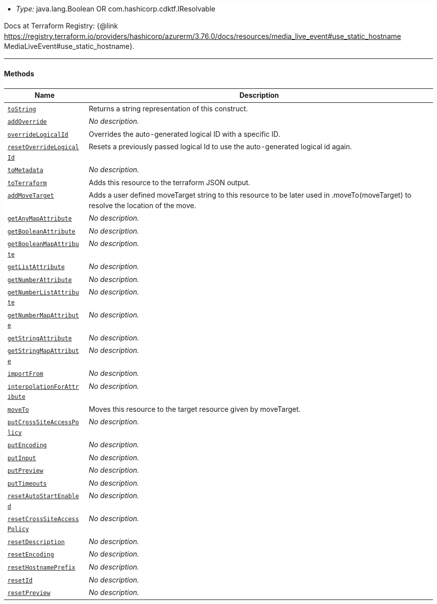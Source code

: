 - *Type:* java.lang.Boolean OR com.hashicorp.cdktf.IResolvable

Docs at Terraform Registry: {@link https://registry.terraform.io/providers/hashicorp/azurerm/3.76.0/docs/resources/media_live_event#use_static_hostname MediaLiveEvent#use_static_hostname}.

---

#### Methods <a name="Methods" id="Methods"></a>

| **Name** | **Description** |
| --- | --- |
| <code><a href="#@cdktf/provider-azurerm.mediaLiveEvent.MediaLiveEvent.toString">toString</a></code> | Returns a string representation of this construct. |
| <code><a href="#@cdktf/provider-azurerm.mediaLiveEvent.MediaLiveEvent.addOverride">addOverride</a></code> | *No description.* |
| <code><a href="#@cdktf/provider-azurerm.mediaLiveEvent.MediaLiveEvent.overrideLogicalId">overrideLogicalId</a></code> | Overrides the auto-generated logical ID with a specific ID. |
| <code><a href="#@cdktf/provider-azurerm.mediaLiveEvent.MediaLiveEvent.resetOverrideLogicalId">resetOverrideLogicalId</a></code> | Resets a previously passed logical Id to use the auto-generated logical id again. |
| <code><a href="#@cdktf/provider-azurerm.mediaLiveEvent.MediaLiveEvent.toMetadata">toMetadata</a></code> | *No description.* |
| <code><a href="#@cdktf/provider-azurerm.mediaLiveEvent.MediaLiveEvent.toTerraform">toTerraform</a></code> | Adds this resource to the terraform JSON output. |
| <code><a href="#@cdktf/provider-azurerm.mediaLiveEvent.MediaLiveEvent.addMoveTarget">addMoveTarget</a></code> | Adds a user defined moveTarget string to this resource to be later used in .moveTo(moveTarget) to resolve the location of the move. |
| <code><a href="#@cdktf/provider-azurerm.mediaLiveEvent.MediaLiveEvent.getAnyMapAttribute">getAnyMapAttribute</a></code> | *No description.* |
| <code><a href="#@cdktf/provider-azurerm.mediaLiveEvent.MediaLiveEvent.getBooleanAttribute">getBooleanAttribute</a></code> | *No description.* |
| <code><a href="#@cdktf/provider-azurerm.mediaLiveEvent.MediaLiveEvent.getBooleanMapAttribute">getBooleanMapAttribute</a></code> | *No description.* |
| <code><a href="#@cdktf/provider-azurerm.mediaLiveEvent.MediaLiveEvent.getListAttribute">getListAttribute</a></code> | *No description.* |
| <code><a href="#@cdktf/provider-azurerm.mediaLiveEvent.MediaLiveEvent.getNumberAttribute">getNumberAttribute</a></code> | *No description.* |
| <code><a href="#@cdktf/provider-azurerm.mediaLiveEvent.MediaLiveEvent.getNumberListAttribute">getNumberListAttribute</a></code> | *No description.* |
| <code><a href="#@cdktf/provider-azurerm.mediaLiveEvent.MediaLiveEvent.getNumberMapAttribute">getNumberMapAttribute</a></code> | *No description.* |
| <code><a href="#@cdktf/provider-azurerm.mediaLiveEvent.MediaLiveEvent.getStringAttribute">getStringAttribute</a></code> | *No description.* |
| <code><a href="#@cdktf/provider-azurerm.mediaLiveEvent.MediaLiveEvent.getStringMapAttribute">getStringMapAttribute</a></code> | *No description.* |
| <code><a href="#@cdktf/provider-azurerm.mediaLiveEvent.MediaLiveEvent.importFrom">importFrom</a></code> | *No description.* |
| <code><a href="#@cdktf/provider-azurerm.mediaLiveEvent.MediaLiveEvent.interpolationForAttribute">interpolationForAttribute</a></code> | *No description.* |
| <code><a href="#@cdktf/provider-azurerm.mediaLiveEvent.MediaLiveEvent.moveTo">moveTo</a></code> | Moves this resource to the target resource given by moveTarget. |
| <code><a href="#@cdktf/provider-azurerm.mediaLiveEvent.MediaLiveEvent.putCrossSiteAccessPolicy">putCrossSiteAccessPolicy</a></code> | *No description.* |
| <code><a href="#@cdktf/provider-azurerm.mediaLiveEvent.MediaLiveEvent.putEncoding">putEncoding</a></code> | *No description.* |
| <code><a href="#@cdktf/provider-azurerm.mediaLiveEvent.MediaLiveEvent.putInput">putInput</a></code> | *No description.* |
| <code><a href="#@cdktf/provider-azurerm.mediaLiveEvent.MediaLiveEvent.putPreview">putPreview</a></code> | *No description.* |
| <code><a href="#@cdktf/provider-azurerm.mediaLiveEvent.MediaLiveEvent.putTimeouts">putTimeouts</a></code> | *No description.* |
| <code><a href="#@cdktf/provider-azurerm.mediaLiveEvent.MediaLiveEvent.resetAutoStartEnabled">resetAutoStartEnabled</a></code> | *No description.* |
| <code><a href="#@cdktf/provider-azurerm.mediaLiveEvent.MediaLiveEvent.resetCrossSiteAccessPolicy">resetCrossSiteAccessPolicy</a></code> | *No description.* |
| <code><a href="#@cdktf/provider-azurerm.mediaLiveEvent.MediaLiveEvent.resetDescription">resetDescription</a></code> | *No description.* |
| <code><a href="#@cdktf/provider-azurerm.mediaLiveEvent.MediaLiveEvent.resetEncoding">resetEncoding</a></code> | *No description.* |
| <code><a href="#@cdktf/provider-azurerm.mediaLiveEvent.MediaLiveEvent.resetHostnamePrefix">resetHostnamePrefix</a></code> | *No description.* |
| <code><a href="#@cdktf/provider-azurerm.mediaLiveEvent.MediaLiveEvent.resetId">resetId</a></code> | *No description.* |
| <code><a href="#@cdktf/provider-azurerm.mediaLiveEvent.MediaLiveEvent.resetPreview">resetPreview</a></code> | *No description.* |